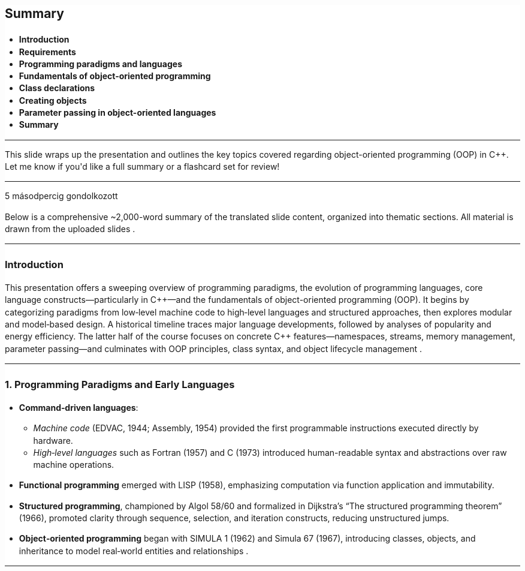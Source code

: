 ## Summary

- **Introduction**
- **Requirements**
- **Programming paradigms and languages**
- **Fundamentals of object-oriented programming**
- **Class declarations**
- **Creating objects**
- **Parameter passing in object-oriented languages**
- **Summary**

---

This slide wraps up the presentation and outlines the key topics covered regarding object-oriented programming (OOP) in C++. Let me know if you'd like a full summary or a flashcard set for review!


----
5 másodpercig gondolkozott


Below is a comprehensive \~2,000-word summary of the translated slide content, organized into thematic sections. All material is drawn from the uploaded slides .

---

### Introduction

This presentation offers a sweeping overview of programming paradigms, the evolution of programming languages, core language constructs—particularly in C++—and the fundamentals of object-oriented programming (OOP). It begins by categorizing paradigms from low‐level machine code to high‐level languages and structured approaches, then explores modular and model‐based design. A historical timeline traces major language developments, followed by analyses of popularity and energy efficiency. The latter half of the course focuses on concrete C++ features—namespaces, streams, memory management, parameter passing—and culminates with OOP principles, class syntax, and object lifecycle management .

---

### 1. Programming Paradigms and Early Languages

* **Command‐driven languages**:

  * *Machine code* (EDVAC, 1944; Assembly, 1954) provided the first programmable instructions executed directly by hardware.
  * *High‐level languages* such as Fortran (1957) and C (1973) introduced human-readable syntax and abstractions over raw machine operations.
* **Functional programming** emerged with LISP (1958), emphasizing computation via function application and immutability.
* **Structured programming**, championed by Algol 58/60 and formalized in Dijkstra’s “The structured programming theorem” (1966), promoted clarity through sequence, selection, and iteration constructs, reducing unstructured jumps.
* **Object‐oriented programming** began with SIMULA 1 (1962) and Simula 67 (1967), introducing classes, objects, and inheritance to model real‐world entities and relationships .

---